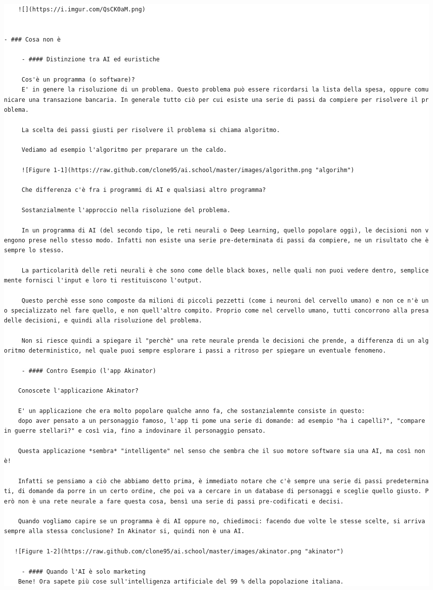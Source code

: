         ![](https://i.imgur.com/QsCK0aM.png)

         
    - ### Cosa non è
    
         - #### Distinzione tra AI ed euristiche
          
         Cos'è un programma (o software)?
         E' in genere la risoluzione di un problema. Questo problema può essere ricordarsi la lista della spesa, oppure comunicare una transazione bancaria. In generale tutto ciò per cui esiste una serie di passi da compiere per risolvere il problema. 
         
         La scelta dei passi giusti per risolvere il problema si chiama algoritmo. 
         
         Vediamo ad esempio l'algoritmo per preparare un the caldo.
         
         ![Figure 1-1](https://raw.github.com/clone95/ai.school/master/images/algorithm.png "algorihm") 
         
         Che differenza c'è fra i programmi di AI e qualsiasi altro programma? 
         
         Sostanzialmente l'approccio nella risoluzione del problema. 
         
         In un programma di AI (del secondo tipo, le reti neurali o Deep Learning, quello popolare oggi), le decisioni non vengono prese nello stesso modo. Infatti non esiste una serie pre-determinata di passi da compiere, ne un risultato che è sempre lo stesso.
         
         La particolarità delle reti neurali è che sono come delle black boxes, nelle quali non puoi vedere dentro, semplicemente fornisci l'input e loro ti restituiscono l'output.
         
         Questo perchè esse sono composte da milioni di piccoli pezzetti (come i neuroni del cervello umano) e non ce n'è uno specializzato nel fare quello, e non quell'altro compito. Proprio come nel cervello umano, tutti concorrono alla presa delle decisioni, e quindi alla risoluzione del problema.
         
         Non si riesce quindi a spiegare il "perchè" una rete neurale prenda le decisioni che prende, a differenza di un algoritmo deterministico, nel quale puoi sempre esplorare i passi a ritroso per spiegare un eventuale fenomeno.
         
         - #### Contro Esempio (l'app Akinator)
         
        Conoscete l'applicazione Akinator? 
          
        E' un applicazione che era molto popolare qualche anno fa, che sostanzialemnte consiste in questo:
        dopo aver pensato a un personaggio famoso, l'app ti pome una serie di domande: ad esempio "ha i capelli?", "compare in guerre stellari?" e così via, fino a indovinare il personaggio pensato.
        
        Questa applicazione *sembra* "intelligente" nel senso che sembra che il suo motore software sia una AI, ma così non è! 
        
        Infatti se pensiamo a ciò che abbiamo detto prima, è immediato notare che c'è sempre una serie di passi predeterminati, di domande da porre in un certo ordine, che poi va a cercare in un database di personaggi e sceglie quello giusto. Però non è una rete neurale a fare questa cosa, bensì una serie di passi pre-codificati e decisi. 
        
        Quando vogliamo capire se un programma è di AI oppure no, chiedimoci: facendo due volte le stesse scelte, si arriva sempre alla stessa conclusione? In Akinator si, quindi non è una AI.
          
       ![Figure 1-2](https://raw.github.com/clone95/ai.school/master/images/akinator.png "akinator") 

         - #### Quando l'AI è solo marketing
        Bene! Ora sapete più cose sull'intelligenza artificiale del 99 % della popolazione italiana.
        